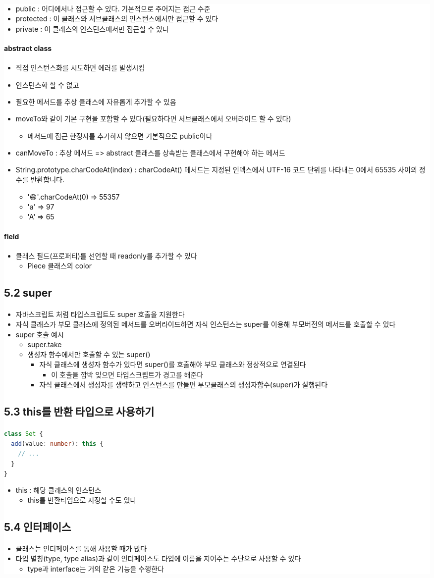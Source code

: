 - public : 어디에서나 접근할 수 있다. 기본적으로 주어지는 접근 수준
- protected : 이 클래스와 서브클래스의 인스턴스에서만 접근할 수 있다
- private : 이 클래스의 인스턴스에서만 접근할 수 있다

#### abstract class

- 직접 인스턴스화를 시도하면 에러를 발생시킴
- 인스턴스화 할 수 없고
- 필요한 메서드를 추상 클래스에 자유롭게 추가할 수 있음

- moveTo와 같이 기본 구현을 포함할 수 있다(필요하다면 서브클래스에서 오버라이드 할 수 있다)

  - 메서드에 접근 한정자를 추가하지 않으면 기본적으로 public이다

- canMoveTo : 추상 메서드 => abstract 클래스를 상속받는 클래스에서 구현해야 하는 메서드
- String.prototype.charCodeAt(index) : charCodeAt() 메서드는 지정된 인덱스에서 UTF-16 코드 단위를 나타내는 0에서 65535 사이의 정수를 반환합니다.
  - '😄'.charCodeAt(0) => 55357
  - 'a' => 97
  - 'A' => 65

#### field

- 클래스 필드(프로퍼티)를 선언할 때 readonly를 추가할 수 있다
  - Piece 클래스의 color

## 5.2 super

- 자바스크립트 처럼 타입스크립트도 super 호출을 지원한다
- 자식 클래스가 부모 클래스에 정의된 메서드를 오버라이드하면 자식 인스턴스는 super를 이용해 부모버전의 메서드를 호출할 수 있다
- super 호출 예시
  - super.take
  - 생성자 함수에서만 호출할 수 있는 super()
    - 자식 클래스에 생성자 함수가 있다면 super()를 호출해야 부모 클래스와 정상적으로 연결된다
      - 이 호출을 깜박 잊으면 타입스크립트가 경고를 해준다
    - 자식 클래스에서 생성자를 생략하고 인스턴스를 만들면 부모클래스의 생성자함수(super)가 실행된다

## 5.3 this를 반환 타입으로 사용하기

```ts
class Set {
  add(value: number): this {
    // ...
  }
}
```

- this : 해당 클래스의 인스턴스
  - this를 반환타입으로 지정할 수도 있다

## 5.4 인터페이스

- 클래스는 인터페이스를 통해 사용할 때가 많다
- 타입 별칭(type, type alias)과 같이 인터페이스도 타입에 이름을 지어주는 수단으로 사용할 수 있다
  - type과 interface는 거의 같은 기능을 수행한다
